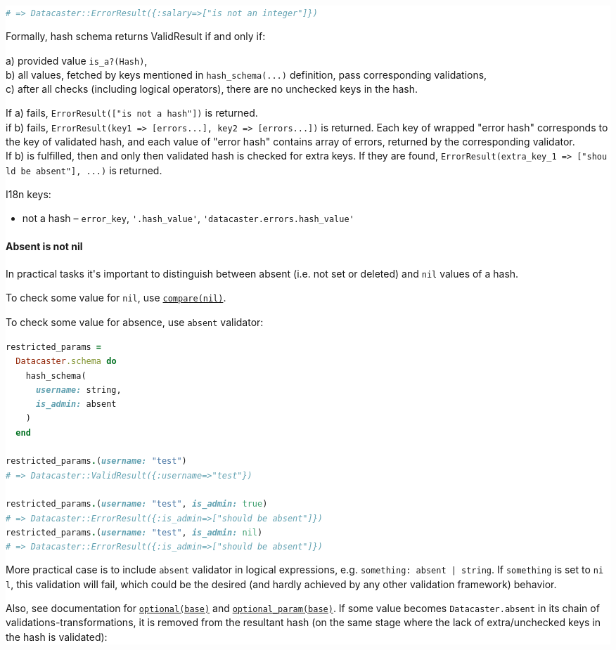 ```ruby
# => Datacaster::ErrorResult({:salary=>["is not an integer"]})
```

Formally, hash schema returns ValidResult if and only if:

a) provided value `is_a?(Hash)`,  
b) all values, fetched by keys mentioned in `hash_schema(...)` definition, pass corresponding validations,  
c) after all checks (including logical operators), there are no unchecked keys in the hash.

If a) fails, `ErrorResult(["is not a hash"])` is returned.  
if b) fails, `ErrorResult(key1 => [errors...], key2 => [errors...])` is returned. Each key of wrapped "error hash" corresponds to the key of validated hash, and each value of "error hash" contains array of errors, returned by the corresponding validator.  
If b) is fulfilled, then and only then validated hash is checked for extra keys. If they are found, `ErrorResult(extra_key_1 => ["should be absent"], ...)` is returned.

I18n keys:

* not a hash – `error_key`, `'.hash_value'`, `'datacaster.errors.hash_value'`

#### Absent is not nil

In practical tasks it's important to distinguish between absent (i.e. not set or deleted) and `nil` values of a hash.

To check some value for `nil`, use [`compare(nil)`](#comparereference_value-error_key--nil).

To check some value for absence, use `absent` validator:

```ruby
restricted_params =
  Datacaster.schema do
    hash_schema(
      username: string,
      is_admin: absent
    )
  end

restricted_params.(username: "test")
# => Datacaster::ValidResult({:username=>"test"})

restricted_params.(username: "test", is_admin: true)
# => Datacaster::ErrorResult({:is_admin=>["should be absent"]})
restricted_params.(username: "test", is_admin: nil)
# => Datacaster::ErrorResult({:is_admin=>["should be absent"]})
```

More practical case is to include `absent` validator in logical expressions, e.g. `something: absent | string`. If `something` is set to `nil`, this validation will fail, which could be the desired (and hardly achieved by any other validation framework) behavior.

Also, see documentation for [`optional(base)`](#optionalbase-on-nil) and [`optional_param(base)`](#optional_parambase). If some value becomes `Datacaster.absent` in its chain of validations-transformations, it is removed from the resultant hash (on the same stage where the lack of extra/unchecked keys in the hash is validated):
